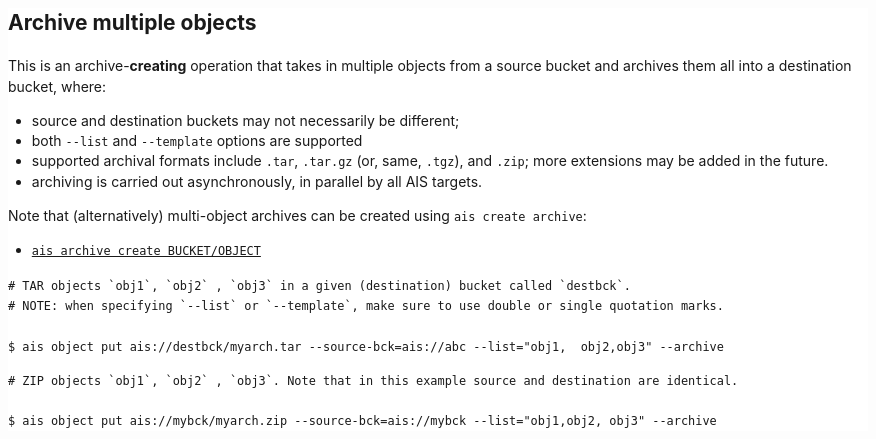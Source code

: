 ## Archive multiple objects

This is an archive-**creating** operation that takes in multiple objects from a source bucket and archives them all into a destination bucket, where:

* source and destination buckets may not necessarily be different;
* both `--list` and `--template` options are supported
* supported archival formats include `.tar`, `.tar.gz` (or, same, `.tgz`), and `.zip`; more extensions may be added in the future.
* archiving is carried out asynchronously, in parallel by all AIS targets.

Note that (alternatively) multi-object archives can be created using `ais create archive`:

* [`ais archive create BUCKET/OBJECT`](/docs/cli/archive.md##archive-multiple-objects)

```console
# TAR objects `obj1`, `obj2` , `obj3` in a given (destination) bucket called `destbck`.
# NOTE: when specifying `--list` or `--template`, make sure to use double or single quotation marks.

$ ais object put ais://destbck/myarch.tar --source-bck=ais://abc --list="obj1,  obj2,obj3" --archive
```

```console
# ZIP objects `obj1`, `obj2` , `obj3`. Note that in this example source and destination are identical.

$ ais object put ais://mybck/myarch.zip --source-bck=ais://mybck --list="obj1,obj2, obj3" --archive
```
